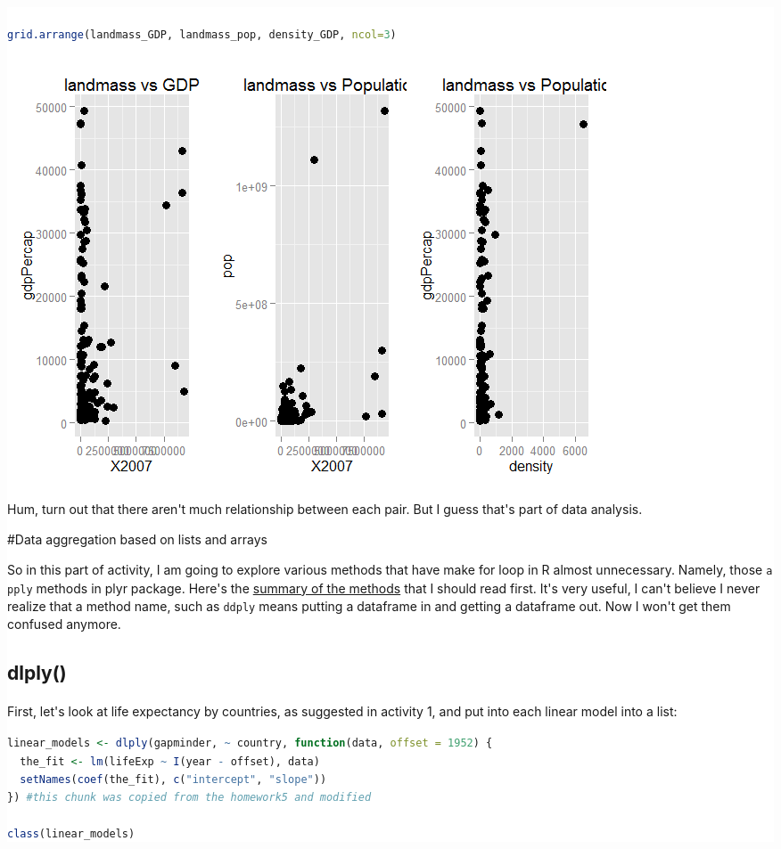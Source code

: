 ```r

grid.arrange(landmass_GDP, landmass_pop, density_GDP, ncol=3)
```

![plot of chunk unnamed-chunk-9](./hw7_data_wrangling_files/figure-html/unnamed-chunk-9.png) 

Hum, turn out that there aren't much relationship between each pair. But I guess that's part of data analysis. 

#Data aggregation based on lists and arrays 

So in this part of activity, I am going to explore various methods that have make for loop in R almost unnecessary. Namely, those `apply` methods in plyr package. Here's the [summary of the methods](http://www.slideshare.net/jenniferbryan5811/cm009-data-aggregation) that I should read first. It's very useful, I can't believe I never realize that a method name, such as `ddply` means putting a dataframe in and getting a dataframe out. Now I won't get them confused anymore. 

## dlply()
First, let's look at life expectancy by countries, as suggested in activity 1, and put into each linear model into a list: 

```r
linear_models <- dlply(gapminder, ~ country, function(data, offset = 1952) {
  the_fit <- lm(lifeExp ~ I(year - offset), data)
  setNames(coef(the_fit), c("intercept", "slope"))
}) #this chunk was copied from the homework5 and modified

class(linear_models)
```
